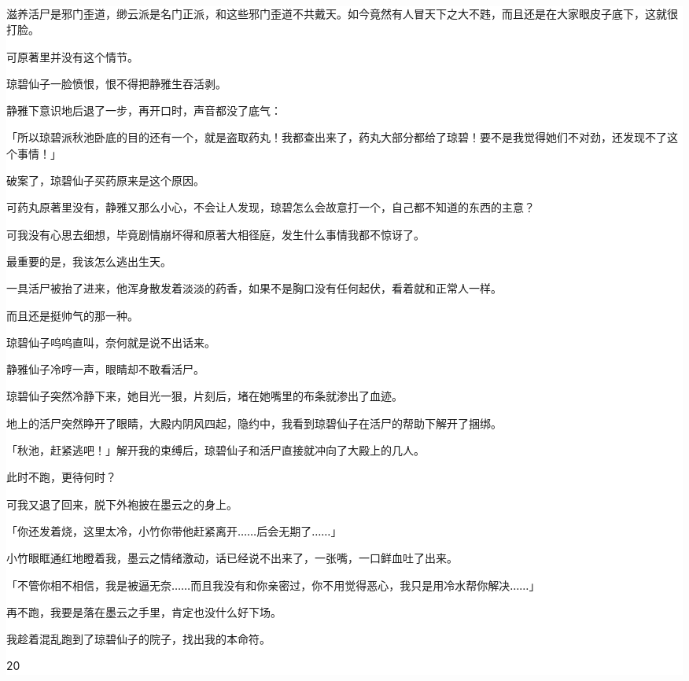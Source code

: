 
滋养活尸是邪门歪道，缈云派是名门正派，和这些邪门歪道不共戴天。如今竟然有人冒天下之大不韪，而且还是在大家眼皮子底下，这就很打脸。


可原著里并没有这个情节。


琼碧仙子一脸愤恨，恨不得把静雅生吞活剥。


静雅下意识地后退了一步，再开口时，声音都没了底气：


「所以琼碧派秋池卧底的目的还有一个，就是盗取药丸！我都查出来了，药丸大部分都给了琼碧！要不是我觉得她们不对劲，还发现不了这个事情！」


破案了，琼碧仙子买药原来是这个原因。


可药丸原著里没有，静雅又那么小心，不会让人发现，琼碧怎么会故意打一个，自己都不知道的东西的主意？


可我没有心思去细想，毕竟剧情崩坏得和原著大相径庭，发生什么事情我都不惊讶了。


最重要的是，我该怎么逃出生天。


一具活尸被抬了进来，他浑身散发着淡淡的药香，如果不是胸口没有任何起伏，看着就和正常人一样。


而且还是挺帅气的那一种。


琼碧仙子呜呜直叫，奈何就是说不出话来。


静雅仙子冷哼一声，眼睛却不敢看活尸。


琼碧仙子突然冷静下来，她目光一狠，片刻后，堵在她嘴里的布条就渗出了血迹。


地上的活尸突然睁开了眼睛，大殿内阴风四起，隐约中，我看到琼碧仙子在活尸的帮助下解开了捆绑。


「秋池，赶紧逃吧！」解开我的束缚后，琼碧仙子和活尸直接就冲向了大殿上的几人。


此时不跑，更待何时？


可我又退了回来，脱下外袍披在墨云之的身上。


「你还发着烧，这里太冷，小竹你带他赶紧离开……后会无期了……」


小竹眼眶通红地瞪着我，墨云之情绪激动，话已经说不出来了，一张嘴，一口鲜血吐了出来。


「不管你相不相信，我是被逼无奈……而且我没有和你亲密过，你不用觉得恶心，我只是用冷水帮你解决……」


再不跑，我要是落在墨云之手里，肯定也没什么好下场。


我趁着混乱跑到了琼碧仙子的院子，找出我的本命符。


20

